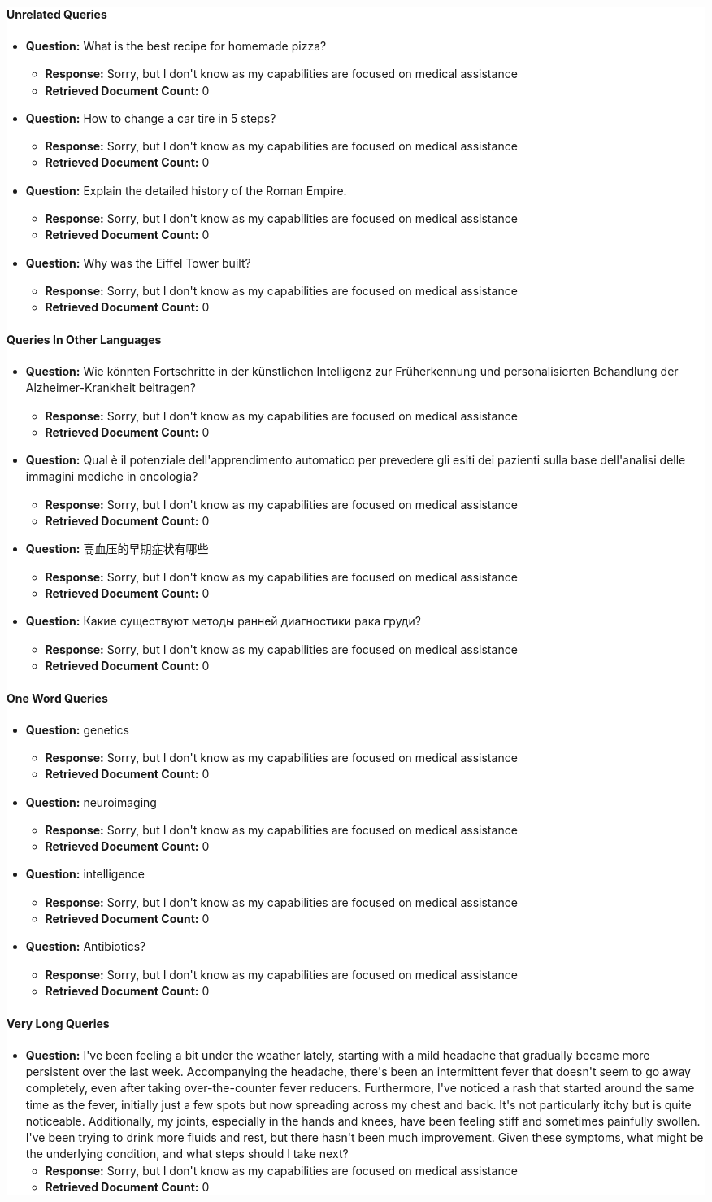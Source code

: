 #### Unrelated Queries
- **Question:** What is the best recipe for homemade pizza?
  - **Response:** Sorry, but I don't know as my capabilities are focused on medical assistance
  - **Retrieved Document Count:** 0

- **Question:** How to change a car tire in 5 steps?
  - **Response:** Sorry, but I don't know as my capabilities are focused on medical assistance
  - **Retrieved Document Count:** 0

- **Question:** Explain the detailed history of the Roman Empire.
  - **Response:** Sorry, but I don't know as my capabilities are focused on medical assistance
  - **Retrieved Document Count:** 0

- **Question:** Why was the Eiffel Tower built?
  - **Response:** Sorry, but I don't know as my capabilities are focused on medical assistance
  - **Retrieved Document Count:** 0

#### Queries In Other Languages
- **Question:** Wie könnten Fortschritte in der künstlichen Intelligenz zur Früherkennung und personalisierten Behandlung der Alzheimer-Krankheit beitragen?
  - **Response:** Sorry, but I don't know as my capabilities are focused on medical assistance
  - **Retrieved Document Count:** 0

- **Question:** Qual è il potenziale dell'apprendimento automatico per prevedere gli esiti dei pazienti sulla base dell'analisi delle immagini mediche in oncologia?
  - **Response:** Sorry, but I don't know as my capabilities are focused on medical assistance
  - **Retrieved Document Count:** 0

- **Question:** 高血压的早期症状有哪些
  - **Response:** Sorry, but I don't know as my capabilities are focused on medical assistance
  - **Retrieved Document Count:** 0

- **Question:** Какие существуют методы ранней диагностики рака груди?
  - **Response:** Sorry, but I don't know as my capabilities are focused on medical assistance
  - **Retrieved Document Count:** 0

#### One Word Queries
- **Question:** genetics
  - **Response:** Sorry, but I don't know as my capabilities are focused on medical assistance
  - **Retrieved Document Count:** 0

- **Question:** neuroimaging
  - **Response:** Sorry, but I don't know as my capabilities are focused on medical assistance
  - **Retrieved Document Count:** 0

- **Question:** intelligence
  - **Response:** Sorry, but I don't know as my capabilities are focused on medical assistance
  - **Retrieved Document Count:** 0

- **Question:** Antibiotics?
  - **Response:** Sorry, but I don't know as my capabilities are focused on medical assistance
  - **Retrieved Document Count:** 0

#### Very Long Queries
- **Question:** I've been feeling a bit under the weather lately, starting with a mild headache that gradually became more persistent over the last week. Accompanying the headache, there's been an intermittent fever that doesn't seem to go away completely, even after taking over-the-counter fever reducers. Furthermore, I've noticed a rash that started around the same time as the fever, initially just a few spots but now spreading across my chest and back. It's not particularly itchy but is quite noticeable. Additionally, my joints, especially in the hands and knees, have been feeling stiff and sometimes painfully swollen. I've been trying to drink more fluids and rest, but there hasn't been much improvement. Given these symptoms, what might be the underlying condition, and what steps should I take next?
  - **Response:** Sorry, but I don't know as my capabilities are focused on medical assistance
  - **Retrieved Document Count:** 0
